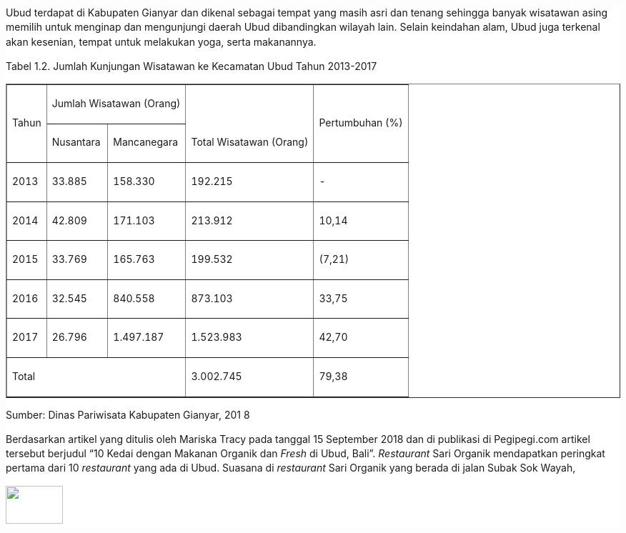 <p><span class="font12">Ubud terdapat di Kabupaten Gianyar dan dikenal sebagai tempat yang masih asri dan tenang sehingga banyak wisatawan asing memilih untuk menginap dan mengunjungi daerah Ubud dibandingkan wilayah lain. Selain keindahan alam, Ubud juga terkenal akan kesenian, tempat untuk melakukan yoga, serta makanannya.</span></p>
<p><span class="font12">Tabel 1.2. Jumlah Kunjungan Wisatawan ke Kecamatan Ubud Tahun 2013-2017</span></p>
<table border="1">
<tr><td rowspan="2" style="vertical-align:middle;">
<p><span class="font12">Tahun</span></p></td><td colspan="2" style="vertical-align:bottom;">
<p><span class="font12">Jumlah Wisatawan (Orang)</span></p></td><td rowspan="2" style="vertical-align:bottom;">
<p><span class="font12">Total Wisatawan (Orang)</span></p></td><td rowspan="2" style="vertical-align:middle;">
<p><span class="font12">Pertumbuhan (%)</span></p></td></tr>
<tr><td style="vertical-align:bottom;">
<p><span class="font12">Nusantara</span></p></td><td style="vertical-align:bottom;">
<p><span class="font12">Mancanegara</span></p></td></tr>
<tr><td style="vertical-align:middle;">
<p><span class="font12">2013</span></p></td><td style="vertical-align:middle;">
<p><span class="font12">33.885</span></p></td><td style="vertical-align:middle;">
<p><span class="font12">158.330</span></p></td><td style="vertical-align:middle;">
<p><span class="font12">192.215</span></p></td><td style="vertical-align:middle;">
<p><span class="font12">-</span></p></td></tr>
<tr><td style="vertical-align:bottom;">
<p><span class="font12">2014</span></p></td><td style="vertical-align:bottom;">
<p><span class="font12">42.809</span></p></td><td style="vertical-align:bottom;">
<p><span class="font12">171.103</span></p></td><td style="vertical-align:bottom;">
<p><span class="font12">213.912</span></p></td><td style="vertical-align:bottom;">
<p><span class="font12">10,14</span></p></td></tr>
<tr><td style="vertical-align:bottom;">
<p><span class="font12">2015</span></p></td><td style="vertical-align:bottom;">
<p><span class="font12">33.769</span></p></td><td style="vertical-align:bottom;">
<p><span class="font12">165.763</span></p></td><td style="vertical-align:bottom;">
<p><span class="font12">199.532</span></p></td><td style="vertical-align:bottom;">
<p><span class="font12">(7,21)</span></p></td></tr>
<tr><td style="vertical-align:bottom;">
<p><span class="font12">2016</span></p></td><td style="vertical-align:bottom;">
<p><span class="font12">32.545</span></p></td><td style="vertical-align:bottom;">
<p><span class="font12">840.558</span></p></td><td style="vertical-align:bottom;">
<p><span class="font12">873.103</span></p></td><td style="vertical-align:bottom;">
<p><span class="font12">33,75</span></p></td></tr>
<tr><td style="vertical-align:bottom;">
<p><span class="font12">2017</span></p></td><td style="vertical-align:bottom;">
<p><span class="font12">26.796</span></p></td><td style="vertical-align:bottom;">
<p><span class="font12">1.497.187</span></p></td><td style="vertical-align:bottom;">
<p><span class="font12">1.523.983</span></p></td><td style="vertical-align:bottom;">
<p><span class="font12">42,70</span></p></td></tr>
<tr><td colspan="3" style="vertical-align:bottom;">
<p><span class="font12">Total</span></p></td><td style="vertical-align:bottom;">
<p><span class="font12">3.002.745</span></p></td><td style="vertical-align:bottom;">
<p><span class="font12">79,38</span></p></td></tr>
</table>
<p><span class="font13">Sumber: Dinas Pariwisata Kabupaten Gianyar, 201 8</span></p>
<p><span class="font12">Berdasarkan artikel yang ditulis oleh Mariska Tracy pada tanggal 15 September 2018 dan di publikasi di Pegipegi.com artikel tersebut berjudul “10 Kedai dengan Makanan Organik dan </span><span class="font12" style="font-style:italic;">Fresh</span><span class="font12"> di Ubud, Bali”. </span><span class="font12" style="font-style:italic;">Restaurant</span><span class="font12"> Sari Organik mendapatkan peringkat pertama dari 10 </span><span class="font12" style="font-style:italic;">restaurant </span><span class="font12">yang ada di Ubud. Suasana di </span><span class="font12" style="font-style:italic;">restaurant</span><span class="font12"> Sari Organik yang berada di jalan Subak Sok Wayah,</span></p><img src="https://jurnal.harianregional.com/media/58303-3.jpg" alt="" style="width:60pt;height:40pt;">